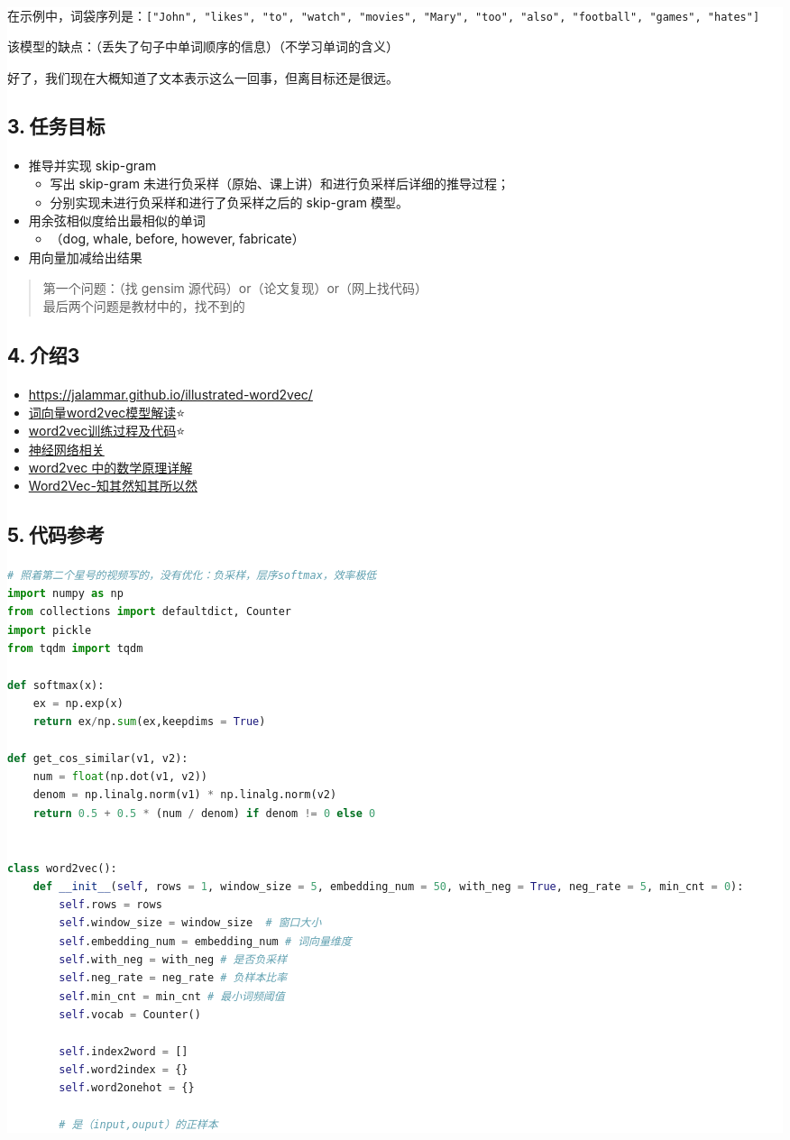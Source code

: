 在示例中，词袋序列是：`["John", "likes", "to", "watch", "movies", "Mary", "too", "also", "football", "games", "hates"]`

该模型的缺点：（丢失了句子中单词顺序的信息）（不学习单词的含义）

好了，我们现在大概知道了文本表示这么一回事，但离目标还是很远。



## 3. 任务目标

- 推导并实现 skip-gram
  - 写出 skip-gram 未进行负采样（原始、课上讲）和进行负采样后详细的推导过程；
  - 分别实现未进行负采样和进行了负采样之后的 skip-gram 模型。
- 用余弦相似度给出最相似的单词
  - （dog, whale, before, however, fabricate）
- 用向量加减给出结果

> 第一个问题：（找 gensim 源代码）or（论文复现）or（网上找代码）<br> 最后两个问题是教材中的，找不到的

## 4. 介绍3

- https://jalammar.github.io/illustrated-word2vec/
- [词向量word2vec模型解读](https://www.bilibili.com/video/BV1F7411x749)⭐
- [word2vec训练过程及代码](https://www.bilibili.com/video/BV11U4y1E7sK)⭐
- [神经网络相关](https://www.bilibili.com/video/BV1SJ411i7Aq)
- [word2vec 中的数学原理详解](https://www.cnblogs.com/peghoty/p/3857839.html)
- [Word2Vec-知其然知其所以然](https://www.zybuluo.com/Dounm/note/591752)



## 5. 代码参考

```python
# 照着第二个星号的视频写的，没有优化：负采样，层序softmax，效率极低
import numpy as np
from collections import defaultdict, Counter
import pickle
from tqdm import tqdm

def softmax(x):
    ex = np.exp(x)
    return ex/np.sum(ex,keepdims = True)

def get_cos_similar(v1, v2):
    num = float(np.dot(v1, v2))
    denom = np.linalg.norm(v1) * np.linalg.norm(v2)
    return 0.5 + 0.5 * (num / denom) if denom != 0 else 0


class word2vec():
    def __init__(self, rows = 1, window_size = 5, embedding_num = 50, with_neg = True, neg_rate = 5, min_cnt = 0):
        self.rows = rows
        self.window_size = window_size  # 窗口大小
        self.embedding_num = embedding_num # 词向量维度
        self.with_neg = with_neg # 是否负采样
        self.neg_rate = neg_rate # 负样本比率
        self.min_cnt = min_cnt # 最小词频阈值
        self.vocab = Counter()
        
        self.index2word = []
        self.word2index = {}
        self.word2onehot = {}
        
        # 是（input,ouput）的正样本
```